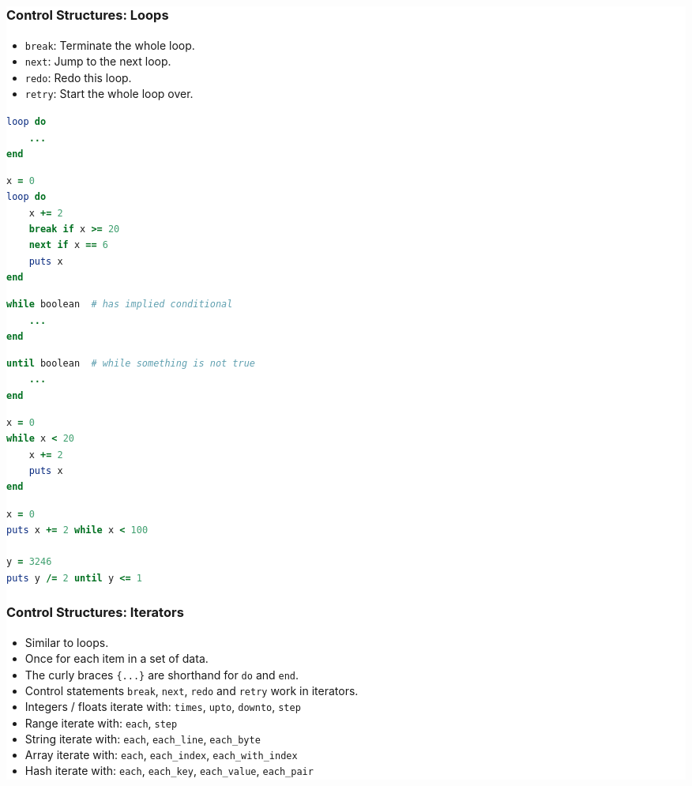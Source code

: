 
### Control Structures: Loops
- `break`: Terminate the whole loop.
- `next`: Jump to the next loop.
- `redo`: Redo this loop.
- `retry`: Start the whole loop over.

```ruby
loop do
	...
end
```

```ruby
x = 0
loop do
	x += 2
	break if x >= 20
	next if x == 6
	puts x
end 
```

```ruby
while boolean  # has implied conditional
	...
end
```

```ruby
until boolean  # while something is not true
	...
end
```

```ruby
x = 0
while x < 20
	x += 2
	puts x
end
```

```ruby
x = 0
puts x += 2 while x < 100

y = 3246
puts y /= 2 until y <= 1
```


### Control Structures: Iterators
- Similar to loops.
- Once for each item in a set of data.
- The curly braces `{...}` are shorthand for `do` and `end`.
- Control statements `break`, `next`, `redo` and `retry` work in iterators.
- Integers / floats iterate with: `times`, `upto`, `downto`, `step`
- Range iterate with: `each`, `step`
- String iterate with: `each`, `each_line`, `each_byte`
- Array iterate with: `each`, `each_index`, `each_with_index`
- Hash iterate with: `each`, `each_key`, `each_value`, `each_pair`
